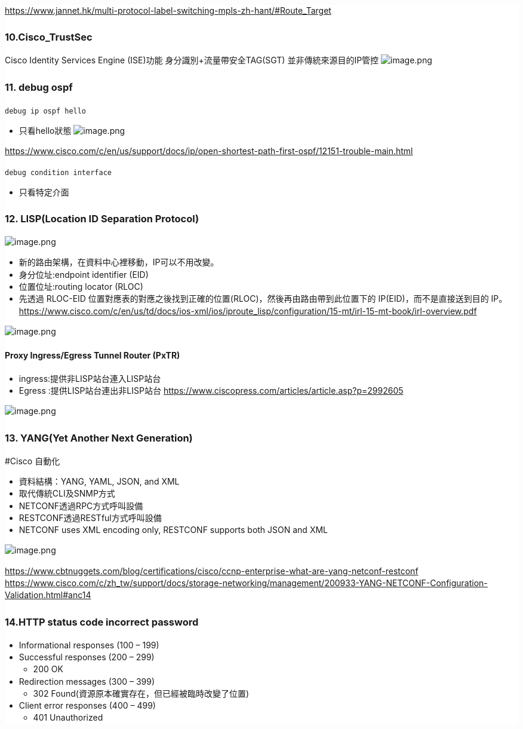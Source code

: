 https://www.jannet.hk/multi-protocol-label-switching-mpls-zh-hant/#Route_Target

### 10.Cisco_TrustSec

Cisco Identity Services Engine (ISE)功能
身分識別+流量帶安全TAG(SGT)
並非傳統來源目的IP管控
![image.png](https://hackmd.io/_uploads/HyRMomHmp.png)

### 11. debug ospf


```debug ip ospf hello```
* 只看hello狀態
![image.png](https://hackmd.io/_uploads/r1k9uSLmT.png)

https://www.cisco.com/c/en/us/support/docs/ip/open-shortest-path-first-ospf/12151-trouble-main.html

```debug condition interface```
* 只看特定介面

### 12. LISP(Location ID Separation Protocol)

![image.png](https://hackmd.io/_uploads/ByUNiN8Xp.png)
* 新的路由架構，在資料中心裡移動，IP可以不用改變。
* 身分位址:endpoint identifier (EID)
* 位置位址:routing locator (RLOC)
* 先透過 RLOC-EID 位置對應表的對應之後找到正確的位置(RLOC)，然後再由路由帶到此位置下的 IP(EID)，而不是直接送到目的 IP。
https://www.cisco.com/c/en/us/td/docs/ios-xml/ios/iproute_lisp/configuration/15-mt/irl-15-mt-book/irl-overview.pdf


![image.png](https://hackmd.io/_uploads/rJras48Xa.png)
#### Proxy Ingress/Egress Tunnel Router (PxTR)
* ingress:提供非LISP站台連入LISP站台
* Egress :提供LISP站台連出非LISP站台
https://www.ciscopress.com/articles/article.asp?p=2992605

![image.png](https://hackmd.io/_uploads/SyXrT4UQ6.png)



### 13. YANG(Yet Another Next Generation)
#Cisco 自動化
* 資料結構：YANG, YAML, JSON, and XML
* 取代傳統CLI及SNMP方式
* NETCONF透過RPC方式呼叫設備
* RESTCONF透過RESTful方式呼叫設備
* NETCONF uses XML encoding only, RESTCONF supports both JSON and XML

![image.png](https://hackmd.io/_uploads/SJcVzNr7T.png)

https://www.cbtnuggets.com/blog/certifications/cisco/ccnp-enterprise-what-are-yang-netconf-restconf
https://www.cisco.com/c/zh_tw/support/docs/storage-networking/management/200933-YANG-NETCONF-Configuration-Validation.html#anc14

### 14.HTTP status code incorrect password
* Informational responses (100 – 199)
* Successful responses (200 – 299)
    * 200 OK
* Redirection messages (300 – 399)
    * 302 Found(資源原本確實存在，但已經被臨時改變了位置)
* Client error responses (400 – 499)
    * 401 Unauthorized
```